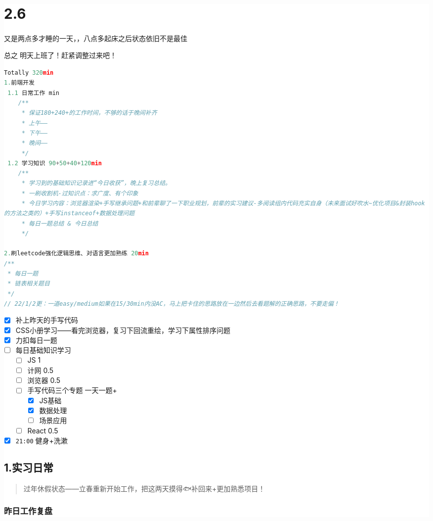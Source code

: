 # 2.6

又是两点多才睡的一天，，八点多起床之后状态依旧不是最佳

总之 明天上班了！赶紧调整过来吧！

```js
Totally 320min
1.前端开发
 1.1 日常工作 min
    /** 
     * 保证180+240+的工作时间，不够的话于晚间补齐
     * 上午——
     * 下午——
     * 晚间——
     */
 1.2 学习知识 90+50+40+120min 
    /** 
     * 学习到的基础知识记录进“今日收获”，晚上复习总结。
     * 一刷收割机-过知识点：求广度、有个印象
     * 今日学习内容：浏览器渲染+手写继承问题+和前辈聊了一下职业规划，前辈的实习建议-多阅读组内代码充实自身（未来面试好吹水~优化项目&封装hook的方法之类的）+手写instanceof+数据处理问题
     * 每日一题总结 & 今日总结
     */

2.刷leetcode强化逻辑思维、对语言更加熟练 20min
/** 
 * 每日一题 
 * 链表相关题目 
 */
// 22/1/2更：一道easy/medium如果在15/30min内没AC，马上把卡住的思路放在一边然后去看题解的正确思路，不要走偏！
```

- [x] 补上昨天的手写代码
- [x] CSS小册学习——看完浏览器，复习下回流重绘，学习下属性排序问题
- [x] 力扣每日一题
- [ ] 每日基础知识学习
  - [ ] JS 1
  - [ ] 计网 0.5
  - [ ] 浏览器 0.5
  - [ ] 手写代码三个专题 一天一题+
    - [x] JS基础
    - [x] 数据处理
    - [ ] 场景应用
  - [ ] React 0.5
- [x] `21:00` 健身+洗漱

## 1.实习日常

> 过年休假状态——立春重新开始工作，把这两天摸得🐟补回来+更加熟悉项目！

### 昨日工作复盘
